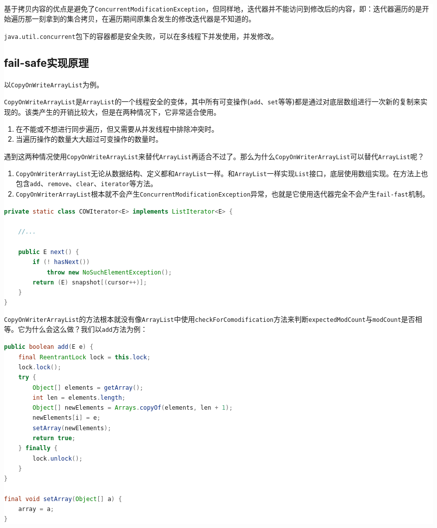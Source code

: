 
基于拷贝内容的优点是避免了`ConcurrentModificationException`，但同样地，迭代器并不能访问到修改后的内容，即：迭代器遍历的是开始遍历那一刻拿到的集合拷贝，在遍历期间原集合发生的修改迭代器是不知道的。

`java.util.concurrent`包下的容器都是安全失败，可以在多线程下并发使用，并发修改。

## fail-safe实现原理

以`CopyOnWriteArrayList`为例。

`CopyOnWriteArrayList`是`ArrayList`的一个线程安全的变体，其中所有可变操作(`add`、`set`等等)都是通过对底层数组进行一次新的复制来实现的。该类产生的开销比较大，但是在两种情况下，它非常适合使用。

1. 在不能或不想进行同步遍历，但又需要从并发线程中排除冲突时。
2. 当遍历操作的数量大大超过可变操作的数量时。

遇到这两种情况使用`CopyOnWriteArrayList`来替代`ArrayList`再适合不过了。那么为什么`CopyOnWriterArrayList`可以替代`ArrayList`呢？

1. `CopyOnWriterArrayList`无论从数据结构、定义都和`ArrayList`一样。和`ArrayList`一样实现`List`接口，底层使用数组实现。在方法上也包含`add`、`remove`、`clear`、`iterator`等方法。
2. `CopyOnWriterArrayList`根本就不会产生`ConcurrentModificationException`异常，也就是它使用迭代器完全不会产生`fail-fast`机制。

```JAVA
private static class COWIterator<E> implements ListIterator<E> {
    
    //...

    public E next() {
        if (! hasNext())
            throw new NoSuchElementException();
        return (E) snapshot[(cursor++)];
    }
}
```

`CopyOnWriterArrayList`的方法根本就没有像`ArrayList`中使用`checkForComodification`方法来判断`expectedModCount`与`modCount`是否相等。它为什么会这么做？我们以`add`方法为例：

```java
public boolean add(E e) {
    final ReentrantLock lock = this.lock;
    lock.lock();
    try {
        Object[] elements = getArray();
        int len = elements.length;
        Object[] newElements = Arrays.copyOf(elements, len + 1);
        newElements[i] = e;
        setArray(newElements);
        return true;
    } finally {
        lock.unlock();
    }
}

final void setArray(Object[] a) {
    array = a;
}
```

